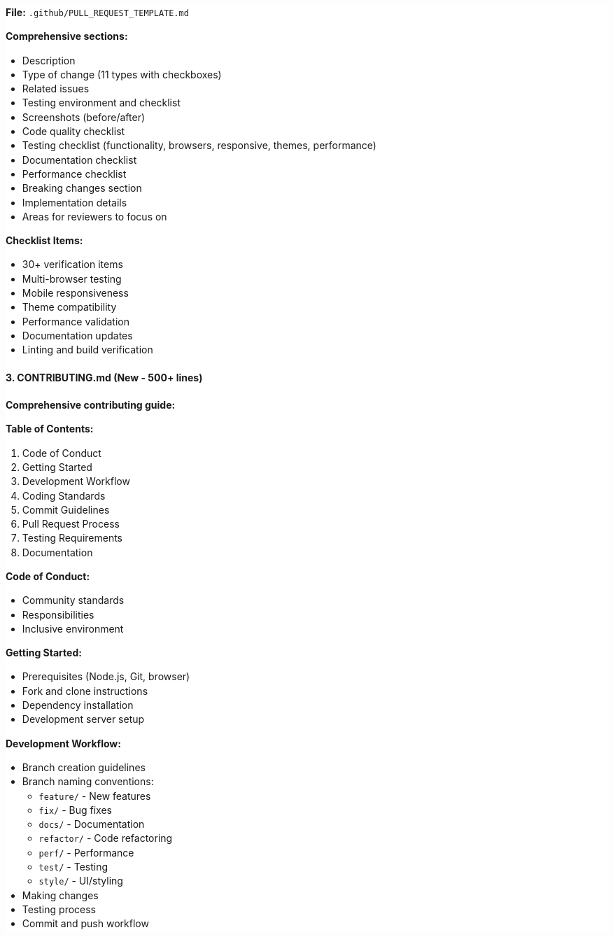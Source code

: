 **File:** `.github/PULL_REQUEST_TEMPLATE.md`

**Comprehensive sections:**
- Description
- Type of change (11 types with checkboxes)
- Related issues
- Testing environment and checklist
- Screenshots (before/after)
- Code quality checklist
- Testing checklist (functionality, browsers, responsive, themes, performance)
- Documentation checklist
- Performance checklist
- Breaking changes section
- Implementation details
- Areas for reviewers to focus on

**Checklist Items:**
- 30+ verification items
- Multi-browser testing
- Mobile responsiveness
- Theme compatibility
- Performance validation
- Documentation updates
- Linting and build verification

#### 3. CONTRIBUTING.md (New - 500+ lines)

**Comprehensive contributing guide:**

**Table of Contents:**
1. Code of Conduct
2. Getting Started
3. Development Workflow
4. Coding Standards
5. Commit Guidelines
6. Pull Request Process
7. Testing Requirements
8. Documentation

**Code of Conduct:**
- Community standards
- Responsibilities
- Inclusive environment

**Getting Started:**
- Prerequisites (Node.js, Git, browser)
- Fork and clone instructions
- Dependency installation
- Development server setup

**Development Workflow:**
- Branch creation guidelines
- Branch naming conventions:
  - `feature/` - New features
  - `fix/` - Bug fixes
  - `docs/` - Documentation
  - `refactor/` - Code refactoring
  - `perf/` - Performance
  - `test/` - Testing
  - `style/` - UI/styling
- Making changes
- Testing process
- Commit and push workflow
